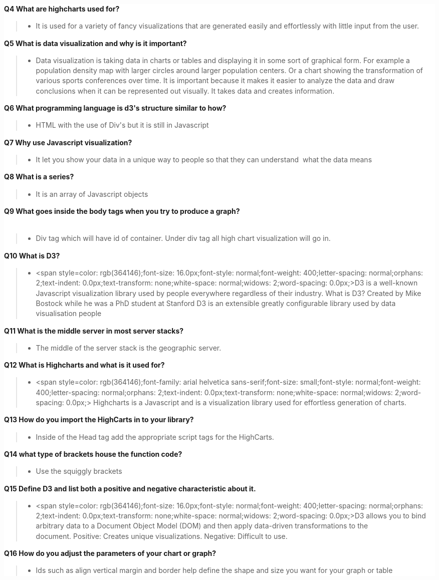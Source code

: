 **Q4 What are highcharts used for?<br/>**
> - It is used for a variety of fancy visualizations that are generated easily and effortlessly with little input from the user.
    
**Q5 What is data visualization and why is it important?<br/>**
> - Data visualization is taking data in charts or tables and displaying it in some sort of graphical form. For example a population density map with larger circles around larger population centers. Or a chart showing the transformation of various sports conferences over time. It is important because it makes it easier to analyze the data and draw conclusions when it can be represented out visually. It takes data and creates information.
    
**Q6 What programming language is d3's structure similar to how?<br/>**
> - HTML with the use of Div's but it is still in Javascript
    
**Q7 Why use Javascript visualization?<br/>**
> - It let you show your data in a unique way to people so that they can understand  what the data means
    
**Q8 What is a series?<br/>**
> - It is an array of Javascript objects
    
**Q9 What goes inside the body tags when you try to produce a graph?  <br><br/>**
> - Div tag which will have id of container. Under div tag all high chart visualization will go in.  <br>
    
**Q10 What is D3?<br/>**
> - <span style=color: rgb(364146);font-size: 16.0px;font-style: normal;font-weight: 400;letter-spacing: normal;orphans: 2;text-indent: 0.0px;text-transform: none;white-space: normal;widows: 2;word-spacing: 0.0px;>D3 is a well-known Javascript visualization library used by people everywhere regardless of their industry. What is D3? Created by Mike Bostock while he was a PhD student at Stanford D3 is an extensible greatly configurable library used by data visualisation people</span>
    
**Q11 What is the middle server in most server stacks?<br/>**
> - The middle of the server stack is the geographic server. 
    
**Q12 What is Highcharts and what is it used for?<br/>**
> - <span style=color: rgb(364146);font-family: arial  helvetica  sans-serif;font-size: small;font-style: normal;font-weight: 400;letter-spacing: normal;orphans: 2;text-indent: 0.0px;text-transform: none;white-space: normal;widows: 2;word-spacing: 0.0px;> Highcharts is a Javascript and is a visualization library used for effortless generation of charts. </span>
    
**Q13 How do you import the HighCarts in to your library?<br/>**
> - Inside of the Head tag add the appropriate script tags for the HighCarts.
    
**Q14 what type of brackets house the function code?<br/>**
> - Use the squiggly brackets
    
**Q15 Define D3 and list both a positive and negative characteristic about it.<br/>**
> - <span style=color: rgb(364146);font-size: 16.0px;font-style: normal;font-weight: 400;letter-spacing: normal;orphans: 2;text-indent: 0.0px;text-transform: none;white-space: normal;widows: 2;word-spacing: 0.0px;>D3 allows you to bind arbitrary data to a Document Object Model (DOM) and then apply data-driven transformations to the document. Positive: Creates unique visualizations. Negative: Difficult to use.</span>
    
**Q16 How do you adjust the parameters of your chart or graph?<br/>**
> - Ids such as align vertical margin and border help define the shape and size you want for your graph or table
    